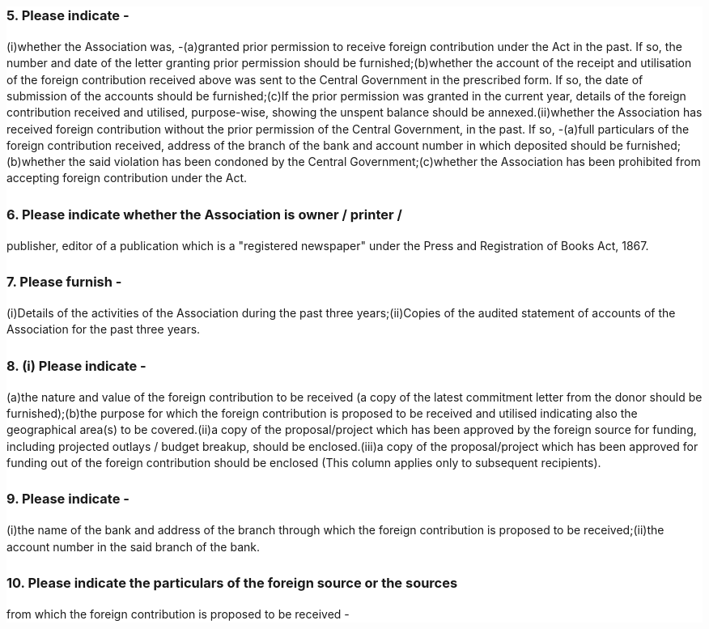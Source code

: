 ### 5\. Please indicate -

(i)whether the Association was, -(a)granted prior permission to receive
foreign contribution under the Act in the past. If so, the number and date of
the letter granting prior permission should be furnished;(b)whether the
account of the receipt and utilisation of the foreign contribution received
above was sent to the Central Government in the prescribed form. If so, the
date of submission of the accounts should be furnished;(c)If the prior
permission was granted in the current year, details of the foreign
contribution received and utilised, purpose-wise, showing the unspent balance
should be annexed.(ii)whether the Association has received foreign
contribution without the prior permission of the Central Government, in the
past. If so, -(a)full particulars of the foreign contribution received,
address of the branch of the bank and account number in which deposited should
be furnished;(b)whether the said violation has been condoned by the Central
Government;(c)whether the Association has been prohibited from accepting
foreign contribution under the Act.

### 6\. Please indicate whether the Association is owner / printer /
publisher, editor of a publication which is a "registered newspaper" under the
Press and Registration of Books Act, 1867.

### 7\. Please furnish -

(i)Details of the activities of the Association during the past three
years;(ii)Copies of the audited statement of accounts of the Association for
the past three years.

### 8\. (i) Please indicate -

(a)the nature and value of the foreign contribution to be received (a copy of
the latest commitment letter from the donor should be furnished);(b)the
purpose for which the foreign contribution is proposed to be received and
utilised indicating also the geographical area(s) to be covered.(ii)a copy of
the proposal/project which has been approved by the foreign source for
funding, including projected outlays / budget breakup, should be
enclosed.(iii)a copy of the proposal/project which has been approved for
funding out of the foreign contribution should be enclosed (This column
applies only to subsequent recipients).

### 9\. Please indicate -

(i)the name of the bank and address of the branch through which the foreign
contribution is proposed to be received;(ii)the account number in the said
branch of the bank.

### 10. Please indicate the particulars of the foreign source or the sources
from which the foreign contribution is proposed to be received -
